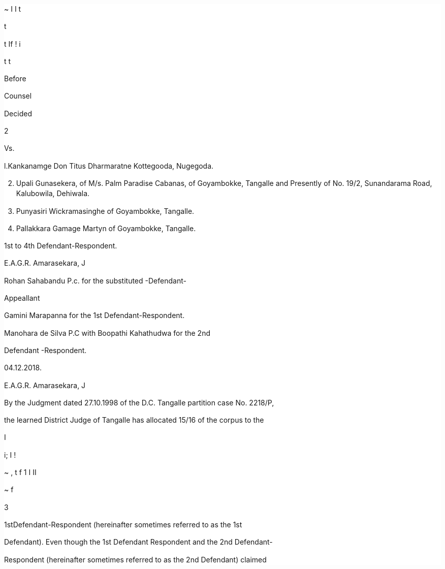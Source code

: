 ~ I I t

t

t If ! i

t t

Before

Counsel

Decided

2

Vs.

l.Kankanamge Don Titus Dharmaratne Kottegooda, Nugegoda.

2. Upali Gunasekera, of M/s. Palm Paradise Cabanas, of Goyambokke, Tangalle and Presently of No. 19/2, Sunandarama Road, Kalubowila, Dehiwala.

3. Punyasiri Wickramasinghe of Goyambokke, Tangalle.

4. Pallakkara Gamage Martyn of Goyambokke, Tangalle.

1st to 4th Defendant-Respondent.

E.A.G.R. Amarasekara, J

Rohan Sahabandu P.c. for the substituted -Defendant-

Appeallant

Gamini Marapanna for the 1st Defendant-Respondent.

Manohara de Silva P.C with Boopathi Kahathudwa for the 2nd

Defendant -Respondent.

04.12.2018.

E.A.G.R. Amarasekara, J

By the Judgment dated 27.10.1998 of the D.C. Tangalle partition case No. 2218/P,

the learned District Judge of Tangalle has allocated 15/16 of the corpus to the

I

i; I !

~ , t f 1 I II

~ f

3

1stDefendant-Respondent (hereinafter sometimes referred to as the 1st

Defendant). Even though the 1st Defendant Respondent and the 2nd Defendant-

Respondent (hereinafter sometimes referred to as the 2nd Defendant) claimed
